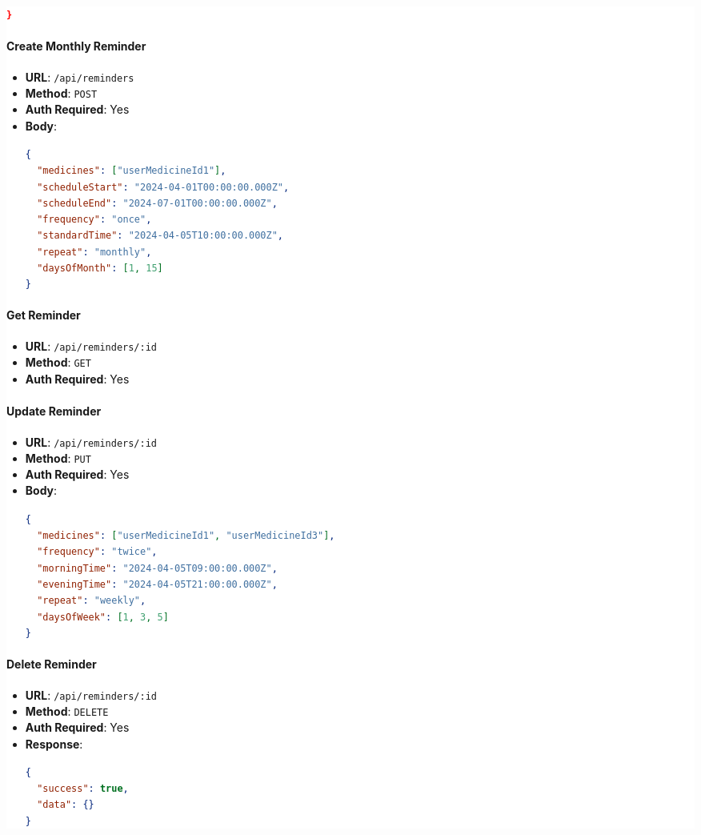   ```json
  }
  ```

#### Create Monthly Reminder

- **URL**: `/api/reminders`
- **Method**: `POST`
- **Auth Required**: Yes
- **Body**:
  ```json
  {
    "medicines": ["userMedicineId1"],
    "scheduleStart": "2024-04-01T00:00:00.000Z",
    "scheduleEnd": "2024-07-01T00:00:00.000Z",
    "frequency": "once",
    "standardTime": "2024-04-05T10:00:00.000Z",
    "repeat": "monthly",
    "daysOfMonth": [1, 15]
  }
  ```

#### Get Reminder

- **URL**: `/api/reminders/:id`
- **Method**: `GET`
- **Auth Required**: Yes

#### Update Reminder

- **URL**: `/api/reminders/:id`
- **Method**: `PUT`
- **Auth Required**: Yes
- **Body**:
  ```json
  {
    "medicines": ["userMedicineId1", "userMedicineId3"],
    "frequency": "twice",
    "morningTime": "2024-04-05T09:00:00.000Z",
    "eveningTime": "2024-04-05T21:00:00.000Z",
    "repeat": "weekly",
    "daysOfWeek": [1, 3, 5]
  }
  ```

#### Delete Reminder

- **URL**: `/api/reminders/:id`
- **Method**: `DELETE`
- **Auth Required**: Yes
- **Response**:
  ```json
  {
    "success": true,
    "data": {}
  }
  ```
